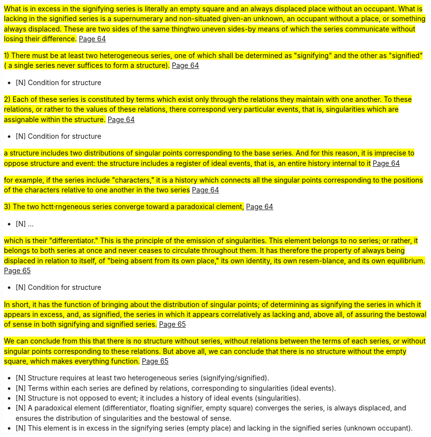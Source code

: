 <mark class="hltr-yellow">What is in excess in the signifying series is literally an empty square and an always displaced place without an occupant. What is lacking in the signified series is a supernumerary and non-situated given-an unknown, an occupant without a place, or something always displaced. These are two sides of the same thingtwo uneven sides-by means of which the series communicate without losing their difference.</mark> [Page 64](zotero://open-pdf/library/items/U4SXZCGV?page=64&annotation=DQIY5PXP) 

<mark class="hltr-orange">1) There must be at least two heterogeneous series, one of which shall be determined as "signifying" and the other as "signified" ( a single series never suffices to form a structure).</mark> [Page 64](zotero://open-pdf/library/items/U4SXZCGV?page=64&annotation=AA2VH5DJ) 
- [N] Condition for structure 

<mark class="hltr-orange">2) Each of these series is constituted by terms which exist only through the relations they maintain with one another. To these relations, or rather to the values of these relations, there correspond very particular events, that is, singularities which are assignable within the structure.</mark> [Page 64](zotero://open-pdf/library/items/U4SXZCGV?page=64&annotation=GST3WFF2) 
- [N] Condition for structure 

<mark class="hltr-yellow">a structure includes two distributions of singular points corresponding to the base series. And for this reason, it is imprecise to oppose structure and event: the structure includes a register of ideal events, that is, an entire history internal to it</mark> [Page 64](zotero://open-pdf/library/items/U4SXZCGV?page=64&annotation=VQEN4G4E) 

<mark class="hltr-blue">for example, if the series include "characters," it is a history which connects all the singular points corresponding to the positions of the characters relative to one another in the two series</mark> [Page 64](zotero://open-pdf/library/items/U4SXZCGV?page=64&annotation=QXANCL5J) 

<mark class="hltr-orange">3) The two hctt·rngeneous series converge toward a paradoxical clement,</mark> [Page 64](zotero://open-pdf/library/items/U4SXZCGV?page=64&annotation=5LQFCMS7) 
- [N] ... 

<mark class="hltr-orange">which is their "differentiator." This is the principle of the emission of singularities. This element belongs to no series; or rather, it belongs to both series at once and never ceases to circulate throughout them. It has therefore the property of always being displaced in relation to itself, of "being absent from its own place," its own identity, its own resem-blance, and its own equilibrium.</mark> [Page 65](zotero://open-pdf/library/items/U4SXZCGV?page=65&annotation=B6JU2K2G) 
- [N] Condition for structure 

<mark class="hltr-yellow">In short, it has the function of bringing about the distribution of singular points; of determining as signifying the series in which it appears in excess, and, as signified, the series in which it appears correlatively as lacking and, above all, of assuring the bestowal of sense in both signifying and signified series.</mark> [Page 65](zotero://open-pdf/library/items/U4SXZCGV?page=65&annotation=8VQ7QAID) 

<mark class="hltr-yellow">We can conclude from this that there is no structure without series, without relations between the terms of each series, or without singular points corresponding to these relations. But above all, we can conclude that there is no structure without the empty square, which makes everything function.</mark> [Page 65](zotero://open-pdf/library/items/U4SXZCGV?page=65&annotation=XEFRQT9G) 
- [N] Structure requires at least two heterogeneous series (signifying/signified).
- [N] Terms within each series are defined by relations, corresponding to singularities (ideal events).
- [N] Structure is not opposed to event; it includes a history of ideal events (singularities).
- [N] A paradoxical element (differentiator, floating signifier, empty square) converges the series, is always displaced, and ensures the distribution of singularities and the bestowal of sense.
- [N] This element is in excess in the signifying series (empty place) and lacking in the signified series (unknown occupant).
